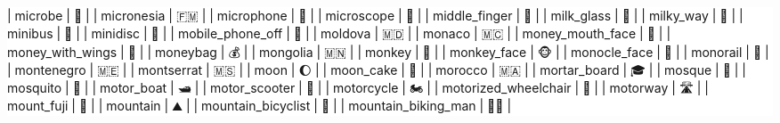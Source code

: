 | microbe | :microbe: |
| micronesia | :micronesia: |
| microphone | :microphone: |
| microscope | :microscope: |
| middle_finger | :middle_finger: |
| milk_glass | :milk_glass: |
| milky_way | :milky_way: |
| minibus | :minibus: |
| minidisc | :minidisc: |
| mobile_phone_off | :mobile_phone_off: |
| moldova | :moldova: |
| monaco | :monaco: |
| money_mouth_face | :money_mouth_face: |
| money_with_wings | :money_with_wings: |
| moneybag | :moneybag: |
| mongolia | :mongolia: |
| monkey | :monkey: |
| monkey_face | :monkey_face: |
| monocle_face | :monocle_face: |
| monorail | :monorail: |
| montenegro | :montenegro: |
| montserrat | :montserrat: |
| moon | :moon: |
| moon_cake | :moon_cake: |
| morocco | :morocco: |
| mortar_board | :mortar_board: |
| mosque | :mosque: |
| mosquito | :mosquito: |
| motor_boat | :motor_boat: |
| motor_scooter | :motor_scooter: |
| motorcycle | :motorcycle: |
| motorized_wheelchair | :motorized_wheelchair: |
| motorway | :motorway: |
| mount_fuji | :mount_fuji: |
| mountain | :mountain: |
| mountain_bicyclist | :mountain_bicyclist: |
| mountain_biking_man | :mountain_biking_man: |